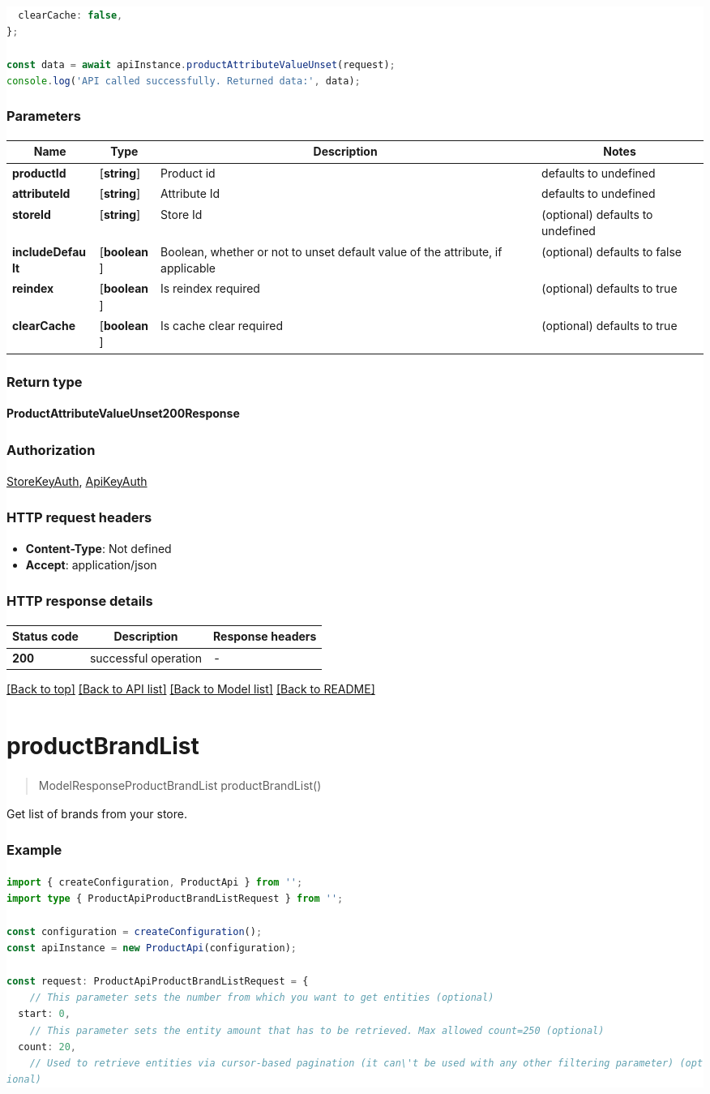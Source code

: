 ```typescript
  clearCache: false,
};

const data = await apiInstance.productAttributeValueUnset(request);
console.log('API called successfully. Returned data:', data);
```


### Parameters

Name | Type | Description  | Notes
------------- | ------------- | ------------- | -------------
 **productId** | [**string**] | Product id | defaults to undefined
 **attributeId** | [**string**] | Attribute Id | defaults to undefined
 **storeId** | [**string**] | Store Id | (optional) defaults to undefined
 **includeDefault** | [**boolean**] | Boolean, whether or not to unset default value of the attribute, if applicable | (optional) defaults to false
 **reindex** | [**boolean**] | Is reindex required | (optional) defaults to true
 **clearCache** | [**boolean**] | Is cache clear required | (optional) defaults to true


### Return type

**ProductAttributeValueUnset200Response**

### Authorization

[StoreKeyAuth](README.md#StoreKeyAuth), [ApiKeyAuth](README.md#ApiKeyAuth)

### HTTP request headers

 - **Content-Type**: Not defined
 - **Accept**: application/json


### HTTP response details
| Status code | Description | Response headers |
|-------------|-------------|------------------|
**200** | successful operation |  -  |

[[Back to top]](#) [[Back to API list]](README.md#documentation-for-api-endpoints) [[Back to Model list]](README.md#documentation-for-models) [[Back to README]](README.md)

# **productBrandList**
> ModelResponseProductBrandList productBrandList()

Get list of brands from your store.

### Example


```typescript
import { createConfiguration, ProductApi } from '';
import type { ProductApiProductBrandListRequest } from '';

const configuration = createConfiguration();
const apiInstance = new ProductApi(configuration);

const request: ProductApiProductBrandListRequest = {
    // This parameter sets the number from which you want to get entities (optional)
  start: 0,
    // This parameter sets the entity amount that has to be retrieved. Max allowed count=250 (optional)
  count: 20,
    // Used to retrieve entities via cursor-based pagination (it can\'t be used with any other filtering parameter) (optional)
```